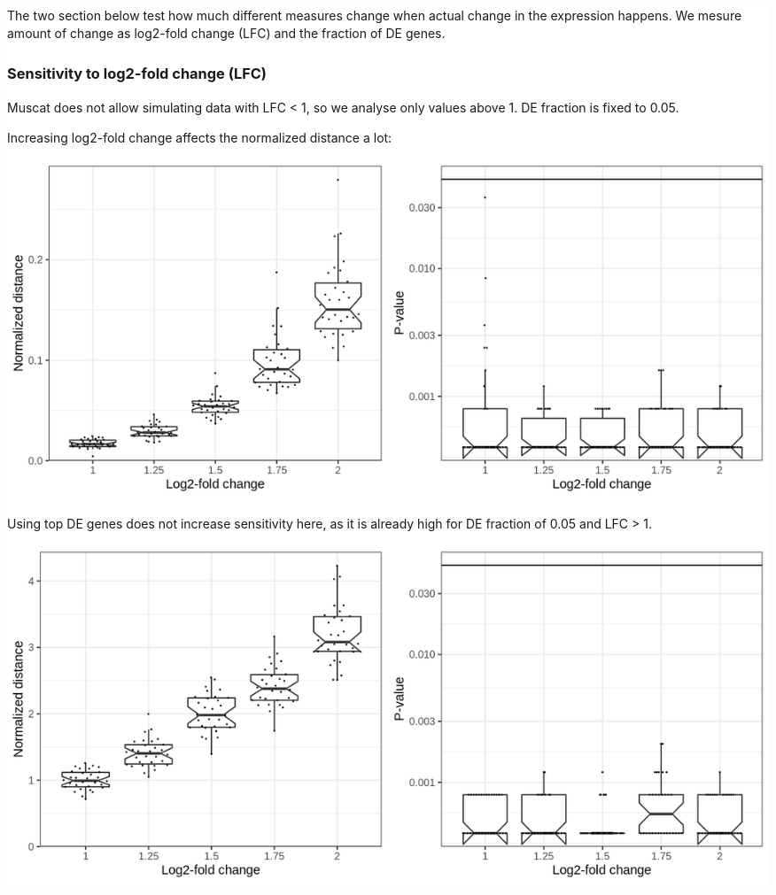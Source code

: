 The two section below test how much different measures change when actual change in the expression happens. We mesure amount of change as log2-fold change (LFC) and the fraction of DE genes.

### Sensitivity to log2-fold change (LFC)

Muscat does not allow simulating data with LFC &lt; 1, so we analyse only values above 1. DE fraction is fixed to 0.05.

Increasing log2-fold change affects the normalized distance a lot:

<img src="../docs/figure/simulation_sensitivity_lfc.Rmd/unnamed-chunk-3-1.png" width="864" />

Using top DE genes does not increase sensitivity here, as it is already high for DE fraction of 0.05 and LFC > 1.

<img src="../docs/figure/simulation_sensitivity_lfc.Rmd/unnamed-chunk-4-1.png" width="864" />
